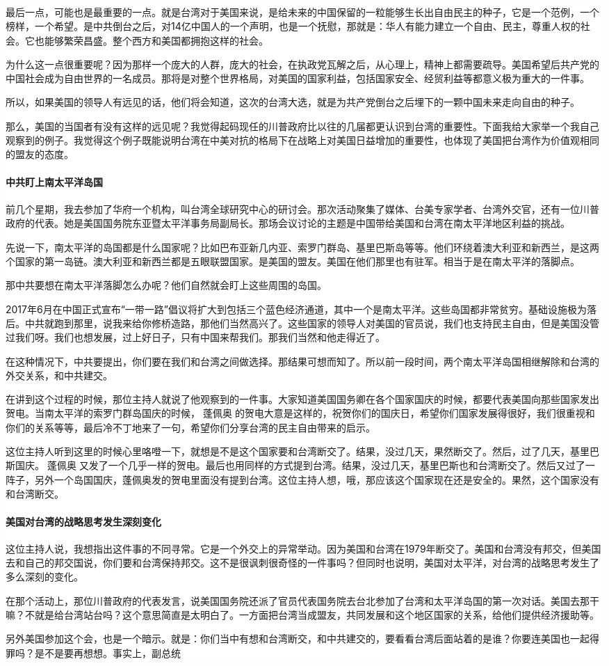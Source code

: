  最后一点，可能也是最重要的一点。就是台湾对于美国来说，是给未来的中国保留的一粒能够生长出自由民主的种子，它是一个范例，一个榜样，一个希望。是中共倒台之后，对14亿中国人的一个声明，也是一个抚慰，那就是：华人有能力建立一个自由、民主，尊重人权的社会。它也能够繁荣昌盛。整个西方和美国都拥抱这样的社会。
</p>
<p>
 为什么这一点很重要呢？因为那样一个庞大的人群，庞大的社会，在执政党瓦解之后，从心理上，精神上都需要疏导。美国希望后共产党的中国社会成为自由世界的一名成员。那将是对整个世界格局，对美国的国家利益，包括国家安全、经贸利益等都意义极为重大的一件事。
</p>
<p>
 所以，如果美国的领导人有远见的话，他们将会知道，这次的台湾大选，就是为共产党倒台之后埋下的一颗中国未来走向自由的种子。
</p>
<p>
 那么，美国的当国者有没有这样的远见呢？我觉得起码现任的川普政府比以往的几届都更认识到台湾的重要性。下面我给大家举一个我自己观察到的例子。我觉得这个例子既能说明台湾在中美对抗的格局下在战略上对美国日益增加的重要性，也体现了美国把台湾作为价值观相同的盟友的态度。
</p>
<h4>
 中共盯上南太平洋岛国
</h4>
<p>
 前几个星期，我去参加了华府一个机构，叫台湾全球研究中心的研讨会。那次活动聚集了媒体、台美专家学者、台湾外交官，还有一位川普政府的代表。她是美国国务院东亚暨太平洋事务局副局长。那场会议讨论的主题是中国带给美国和台湾在南太平洋地区利益的挑战。
</p>
<p>
 先说一下，南太平洋的岛国都是什么国家呢？比如巴布亚新几内亚、索罗门群岛、基里巴斯岛等等。他们环绕着澳大利亚和新西兰，是这两个国家的第一岛链。澳大利亚和新西兰都是五眼联盟国家。是美国的盟友。美国在他们那里也有驻军。相当于是在南太平洋的落脚点。
</p>
<p>
 那中共要想在南太平洋落脚怎么办呢？他们自然就会盯上这些周围的岛国。
</p>
<p>
 2017年6月在中国正式宣布“一带一路”倡议将扩大到包括三个蓝色经济通道，其中一个是南太平洋。这些岛国都非常贫穷。基础设施极为落后。中共就跑到那里，说我来给你修桥造路，那他们当然高兴了。这些国家的领导人对美国的官员说，我们也支持民主自由，但是美国没管过我们呀。我们也想发展，过上好日子，只有中国来帮我们。那我们当然和他走得近了。
</p>
<p>
 在这种情况下，中共要提出，你们要在我们和台湾之间做选择。那结果可想而知了。所以前一段时间，两个南太平洋岛国相继解除和台湾的外交关系，和中共建交。
</p>
<p>
 在讲到这个过程的时候，那位主持人就说了他观察到的一件事。大家知道美国国务卿在各个国家国庆的时候，都要代表美国向那些国家发出贺电。当南太平洋的索罗门群岛国庆的时候，
 <ok href="http://www.epochtimes.com/gb/tag/%E8%93%AC%E4%BD%A9%E5%A5%A5.html">
  蓬佩奥
 </ok>
 的贺电大意是这样的，祝贺你们的国庆日，希望你们国家发展得很好，我们很重视和你们的关系等等，最后冷不丁地来了一句，希望你们分享台湾的民主自由带来的启示。
</p>
<p>
 这位主持人听到这里的时候心里咯噔一下，就想是不是这个国家要和台湾断交了。结果，没过几天，果然断交了。然后，过了几天，基里巴斯国庆。
 <ok href="http://www.epochtimes.com/gb/tag/%E8%93%AC%E4%BD%A9%E5%A5%A5.html">
  蓬佩奥
 </ok>
 又发了一个几乎一样的贺电。最后也用同样的方式提到台湾。结果，没过几天，基里巴斯也和台湾断交了。然后又过了一阵子，另外一个岛国国庆，蓬佩奥发的贺电里面没有提到台湾。这位主持人想，哦，那应该这个国家现在还是安全的。果然，这个国家没有和台湾断交。
</p>
<h4>
 美国对台湾的战略思考发生深刻变化
</h4>
<p>
 这位主持人说，我想指出这件事的不同寻常。它是一个外交上的异常举动。因为美国和台湾在1979年断交了。美国和台湾没有邦交，但美国去和自己的邦交国说，你们要和台湾保持邦交。这不是很讽刺很奇怪的一件事吗？但同时也说明，美国对太平洋，对台湾的战略思考发生了多么深刻的变化。
</p>
<p>
 在那个活动上，那位川普政府的代表发言，说美国国务院还派了官员代表国务院去台北参加了台湾和太平洋岛国的第一次对话。美国去那干嘛？不就是给台湾站台吗？这个意思简直是太明白了。一方面把台湾当成盟友，共同发展和这个地区国家的关系，给他们提供经济援助等。
</p>
<p>
 另外美国参加这个会，也是一个暗示。就是：你们当中有想和台湾断交，和中共建交的，要看看台湾后面站着的是谁？你要连美国也一起得罪吗？是不是要再想想。事实上，副总统
 <ok href="http://www.epochtimes.com/gb/tag/%E5%BD%AD%E6%96%AF.html">